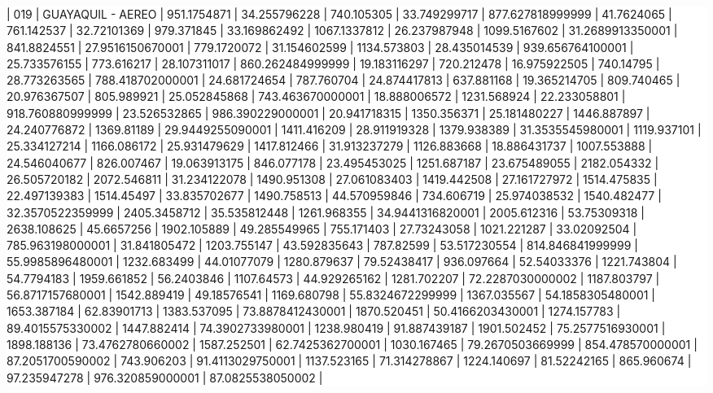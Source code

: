 | 019           | GUAYAQUIL - AEREO    | 951.1754871       | 34.255796228     | 740.105305        | 33.749299717   | 877.627818999999  | 41.7624065       | 761.142537        | 32.72101369    | 979.371845        | 33.169862492  | 1067.1337812      | 26.237987948   | 1099.5167602      | 31.2689913350001 | 841.8824551       | 27.9516150670001 | 779.1720072       | 31.154602599  | 1134.573803       | 28.435014539     | 939.656764100001  | 25.733576155   | 773.616217        | 28.107311017     | 860.262484999999  | 19.183116297     | 720.212478        | 16.975922505   | 740.14795         | 28.773263565     | 788.418702000001  | 24.681724654     | 787.760704        | 24.874417813     | 637.881168        | 19.365214705   | 809.740465        | 20.976367507     | 805.989921        | 25.052845868   | 743.463670000001  | 18.888006572     | 1231.568924       | 22.233058801     | 918.760880999999  | 23.526532865     | 986.390229000001  | 20.941718315   | 1350.356371       | 25.181480227     | 1446.887897       | 24.240776872     | 1369.81189        | 29.9449255090001 | 1411.416209       | 28.911919328     | 1379.938389       | 31.3535545980001 | 1119.937101       | 25.334127214   | 1166.086172       | 25.931479629     | 1417.812466       | 31.913237279     | 1126.883668       | 18.886431737     | 1007.553888       | 24.546040677     | 826.007467        | 19.063913175     | 846.077178        | 23.495453025     | 1251.687187       | 23.675489055     | 2182.054332       | 26.505720182     | 2072.546811       | 31.234122078     | 1490.951308       | 27.061083403     | 1419.442508       | 27.161727972     | 1514.475835       | 22.497139383   | 1514.45497        | 33.835702677     | 1490.758513       | 44.570959846   | 734.606719        | 25.974038532     | 1540.482477       | 32.3570522359999 | 2405.3458712      | 35.535812448   | 1261.968355       | 34.9441316820001 | 2005.612316       | 53.75309318      | 2638.108625       | 45.6657256     | 1902.105889       | 49.285549965     | 755.171403        | 27.73243058   | 1021.221287       | 33.02092504      | 785.963198000001  | 31.841805472     | 1203.755147       | 43.592835643     | 787.82599         | 53.517230554   | 814.846841999999  | 55.9985896480001 | 1232.683499       | 44.01077079    | 1280.879637       | 79.52438417    | 936.097664        | 52.54033376      | 1221.743804       | 54.7794183       | 1959.661852       | 56.2403846       | 1107.64573        | 44.929265162   | 1281.702207       | 72.2287030000002 | 1187.803797       | 56.8717157680001 | 1542.889419       | 49.18576541    | 1169.680798        | 55.8324672299999 | 1367.035567       | 54.1858305480001 | 1653.387184       | 62.83901713    | 1383.537095       | 73.8878412430001 | 1870.520451       | 50.4166203430001 | 1274.157783       | 89.4015575330002 | 1447.882414       | 74.3902733980001 | 1238.980419       | 91.887439187   | 1901.502452       | 75.2577516930001 | 1898.188136       | 73.4762780660002 | 1587.252501       | 62.7425362700001 | 1030.167465       | 79.2670503669999 | 854.478570000001   | 87.2051700590002 | 743.906203        | 91.4113029750001 | 1137.523165       | 71.314278867   | 1224.140697       | 81.52242165    | 865.960674        | 97.235947278   | 976.320859000001  | 87.0825538050002 |
